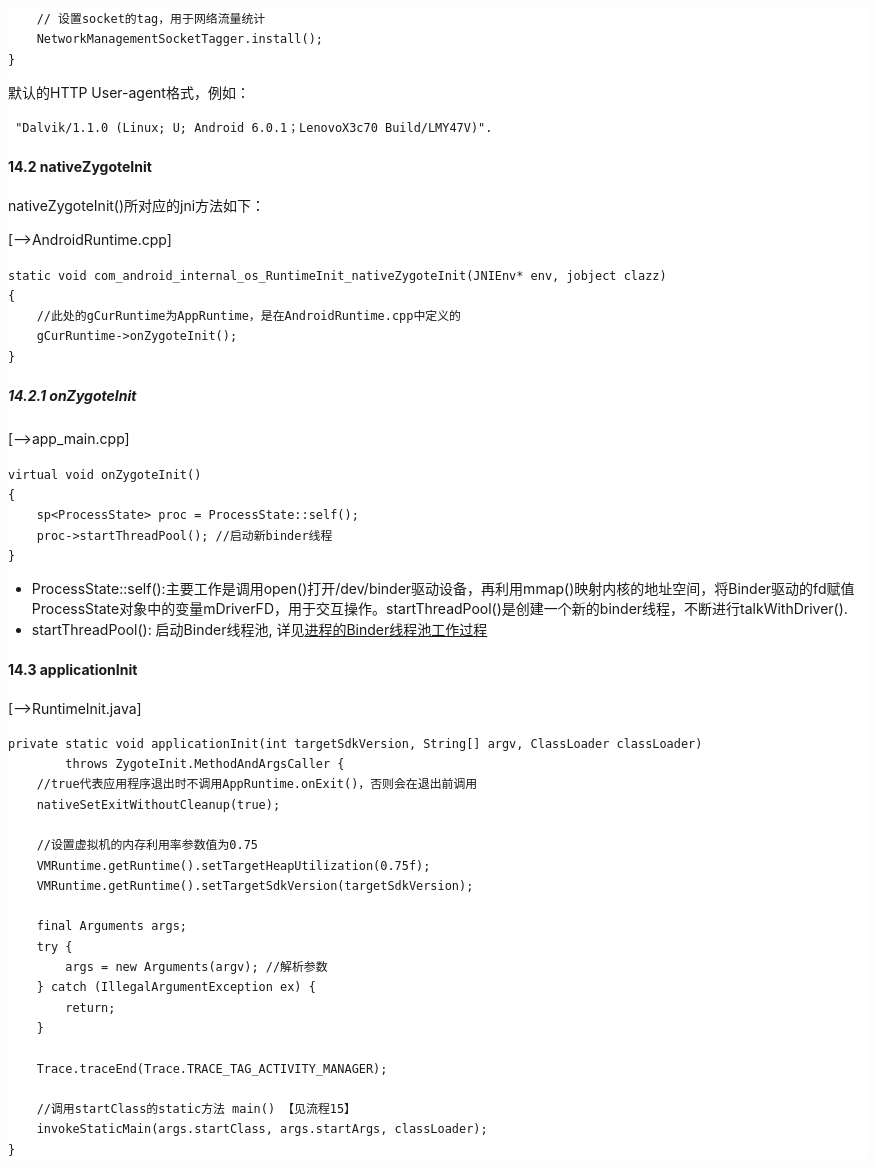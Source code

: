         // 设置socket的tag，用于网络流量统计
        NetworkManagementSocketTagger.install();
    }

默认的HTTP User-agent格式，例如：

     "Dalvik/1.1.0 (Linux; U; Android 6.0.1；LenovoX3c70 Build/LMY47V)".

#### 14.2 nativeZygoteInit
nativeZygoteInit()所对应的jni方法如下：

[-->AndroidRuntime.cpp]

    static void com_android_internal_os_RuntimeInit_nativeZygoteInit(JNIEnv* env, jobject clazz)
    {
        //此处的gCurRuntime为AppRuntime，是在AndroidRuntime.cpp中定义的
        gCurRuntime->onZygoteInit();
    }

##### 14.2.1 onZygoteInit
[-->app_main.cpp]

    virtual void onZygoteInit()
    {
        sp<ProcessState> proc = ProcessState::self();
        proc->startThreadPool(); //启动新binder线程
    }

- ProcessState::self():主要工作是调用open()打开/dev/binder驱动设备，再利用mmap()映射内核的地址空间，将Binder驱动的fd赋值ProcessState对象中的变量mDriverFD，用于交互操作。startThreadPool()是创建一个新的binder线程，不断进行talkWithDriver().
- startThreadPool(): 启动Binder线程池, 详见[进程的Binder线程池工作过程](http://gityuan.com/2016/10/29/binder-thread-pool/)


#### 14.3 applicationInit
[-->RuntimeInit.java]

    private static void applicationInit(int targetSdkVersion, String[] argv, ClassLoader classLoader)
            throws ZygoteInit.MethodAndArgsCaller {
        //true代表应用程序退出时不调用AppRuntime.onExit()，否则会在退出前调用
        nativeSetExitWithoutCleanup(true);

        //设置虚拟机的内存利用率参数值为0.75
        VMRuntime.getRuntime().setTargetHeapUtilization(0.75f);
        VMRuntime.getRuntime().setTargetSdkVersion(targetSdkVersion);

        final Arguments args;
        try {
            args = new Arguments(argv); //解析参数
        } catch (IllegalArgumentException ex) {
            return;
        }

        Trace.traceEnd(Trace.TRACE_TAG_ACTIVITY_MANAGER);

        //调用startClass的static方法 main() 【见流程15】
        invokeStaticMain(args.startClass, args.startArgs, classLoader);
    }
